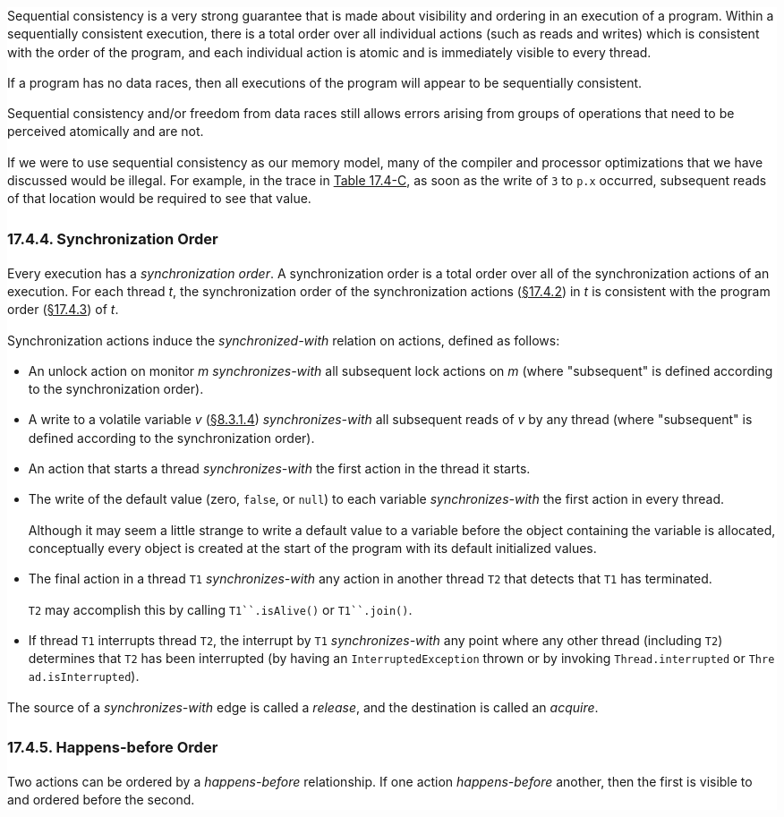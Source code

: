 Sequential consistency is a very strong guarantee that is made about visibility and ordering in an execution of a program. Within a sequentially consistent execution, there is a total order over all individual actions (such as reads and writes) which is consistent with the order of the program, and each individual action is atomic and is immediately visible to every thread.

If a program has no data races, then all executions of the program will appear to be sequentially consistent.

Sequential consistency and/or freedom from data races still allows errors arising from groups of operations that need to be perceived atomically and are not.

If we were to use sequential consistency as our memory model, many of the compiler and processor optimizations that we have discussed would be illegal. For example, in the trace in [Table 17.4-C](https://docs.oracle.com/javase/specs/jls/se17/html/jls-17.html#jls-17.4-C), as soon as the write of `3` to `p.x` occurred, subsequent reads of that location would be required to see that value.

### 17.4.4. Synchronization Order

Every execution has a *synchronization order*. A synchronization order is a total order over all of the synchronization actions of an execution. For each thread *t*, the synchronization order of the synchronization actions ([§17.4.2](https://docs.oracle.com/javase/specs/jls/se17/html/jls-17.html#jls-17.4.2)) in *t* is consistent with the program order ([§17.4.3](https://docs.oracle.com/javase/specs/jls/se17/html/jls-17.html#jls-17.4.3)) of *t*.

Synchronization actions induce the *synchronized-with* relation on actions, defined as follows:

- An unlock action on monitor *m* *synchronizes-with* all subsequent lock actions on *m* (where "subsequent" is defined according to the synchronization order).

- A write to a volatile variable *v* ([§8.3.1.4](https://docs.oracle.com/javase/specs/jls/se17/html/jls-8.html#jls-8.3.1.4)) *synchronizes-with* all subsequent reads of *v* by any thread (where "subsequent" is defined according to the synchronization order).

- An action that starts a thread *synchronizes-with* the first action in the thread it starts.

- The write of the default value (zero, `false`, or `null`) to each variable *synchronizes-with* the first action in every thread.

  Although it may seem a little strange to write a default value to a variable before the object containing the variable is allocated, conceptually every object is created at the start of the program with its default initialized values.

- The final action in a thread `T1` *synchronizes-with* any action in another thread `T2` that detects that `T1` has terminated.

  `T2` may accomplish this by calling `T1``.isAlive()` or `T1``.join()`.

- If thread `T1` interrupts thread `T2`, the interrupt by `T1` *synchronizes-with* any point where any other thread (including `T2`) determines that `T2` has been interrupted (by having an `InterruptedException` thrown or by invoking `Thread.interrupted` or `Thread.isInterrupted`).

The source of a *synchronizes-with* edge is called a *release*, and the destination is called an *acquire*.

### 17.4.5. Happens-before Order

Two actions can be ordered by a *happens-before* relationship. If one action *happens-before* another, then the first is visible to and ordered before the second.
